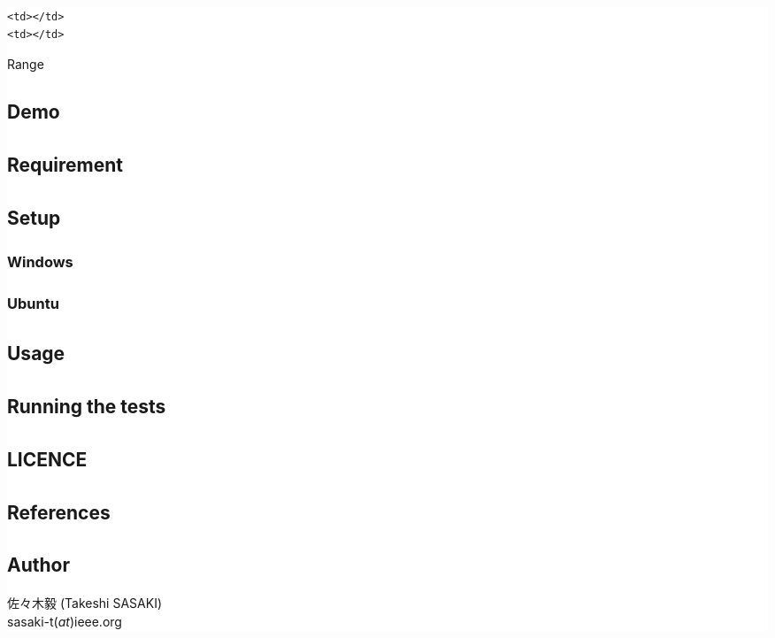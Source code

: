     <td></td>
    <td></td>
  </tr>
  <tr>
    <td>Range</td>
    <td colspan="2"></td>
  </tr>
</table>


## Demo

## Requirement

## Setup

### Windows

### Ubuntu

## Usage

## Running the tests

## LICENCE




## References




## Author

佐々木毅 (Takeshi SASAKI)<br/>sasaki-t(_at_)ieee.org
